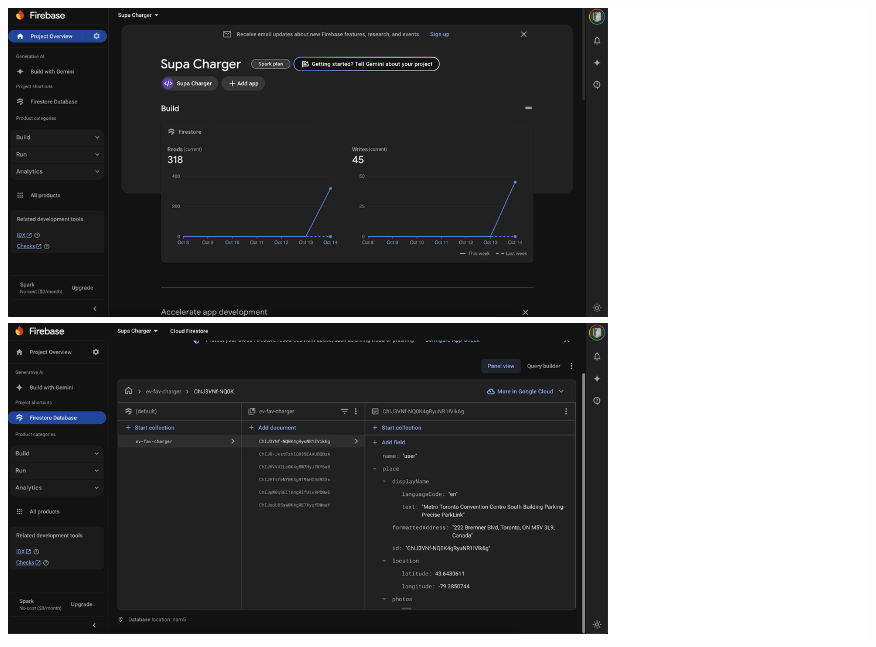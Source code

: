 <img src="./readmepics/supa-charge-home.png" alt="Supa Charge Home" width="600" height="auto" /> <img src="./readmepics/firebasedata.png" alt="Firebase Data" width="600" height="auto" />